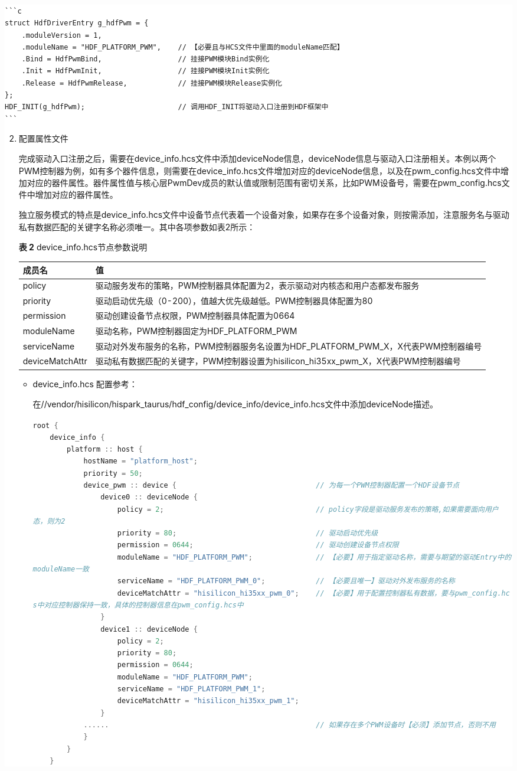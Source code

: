     ```c
    struct HdfDriverEntry g_hdfPwm = {
        .moduleVersion = 1,
        .moduleName = "HDF_PLATFORM_PWM",    // 【必要且与HCS文件中里面的moduleName匹配】
        .Bind = HdfPwmBind,                  // 挂接PWM模块Bind实例化
        .Init = HdfPwmInit,                  // 挂接PWM模块Init实例化
        .Release = HdfPwmRelease,            // 挂接PWM模块Release实例化
    };
    HDF_INIT(g_hdfPwm);                      // 调用HDF_INIT将驱动入口注册到HDF框架中
    ```

2. 配置属性文件

    完成驱动入口注册之后，需要在device_info.hcs文件中添加deviceNode信息，deviceNode信息与驱动入口注册相关。本例以两个PWM控制器为例，如有多个器件信息，则需要在device_info.hcs文件增加对应的deviceNode信息，以及在pwm_config.hcs文件中增加对应的器件属性。器件属性值与核心层PwmDev成员的默认值或限制范围有密切关系，比如PWM设备号，需要在pwm_config.hcs文件中增加对应的器件属性。

    独立服务模式的特点是device_info.hcs文件中设备节点代表着一个设备对象，如果存在多个设备对象，则按需添加，注意服务名与驱动私有数据匹配的关键字名称必须唯一。其中各项参数如表2所示：

    **表 2** device_info.hcs节点参数说明

    | 成员名 | 值 |
    | -------- | -------- |
    | policy | 驱动服务发布的策略，PWM控制器具体配置为2，表示驱动对内核态和用户态都发布服务 |
    | priority | 驱动启动优先级（0-200），值越大优先级越低。PWM控制器具体配置为80 |
    | permission | 驱动创建设备节点权限，PWM控制器具体配置为0664 |
    | moduleName | 驱动名称，PWM控制器固定为HDF_PLATFORM_PWM |
    | serviceName | 驱动对外发布服务的名称，PWM控制器服务名设置为HDF_PLATFORM_PWM_X，X代表PWM控制器编号 |
    | deviceMatchAttr | 驱动私有数据匹配的关键字，PWM控制器设置为hisilicon_hi35xx_pwm_X，X代表PWM控制器编号 |


    - device_info.hcs 配置参考：

        在//vendor/hisilicon/hispark_taurus/hdf_config/device_info/device_info.hcs文件中添加deviceNode描述。

        ```c
        root {
            device_info { 
                platform :: host {
                    hostName = "platform_host";
                    priority = 50;
                    device_pwm :: device {                                 // 为每一个PWM控制器配置一个HDF设备节点
                        device0 :: deviceNode {
                            policy = 2;                                    // policy字段是驱动服务发布的策略,如果需要面向用户态，则为2
                            priority = 80;                                 // 驱动启动优先级
                            permission = 0644;                             // 驱动创建设备节点权限
                            moduleName = "HDF_PLATFORM_PWM";               // 【必要】用于指定驱动名称，需要与期望的驱动Entry中的moduleName一致
                            serviceName = "HDF_PLATFORM_PWM_0";            // 【必要且唯一】驱动对外发布服务的名称
                            deviceMatchAttr = "hisilicon_hi35xx_pwm_0";    // 【必要】用于配置控制器私有数据，要与pwm_config.hcs中对应控制器保持一致，具体的控制器信息在pwm_config.hcs中
                        }
                        device1 :: deviceNode {
                            policy = 2;
                            priority = 80;
                            permission = 0644;
                            moduleName = "HDF_PLATFORM_PWM";
                            serviceName = "HDF_PLATFORM_PWM_1";
                            deviceMatchAttr = "hisilicon_hi35xx_pwm_1";
                        }
                    ......                                                 // 如果存在多个PWM设备时【必须】添加节点，否则不用
                    }
                }
            }
